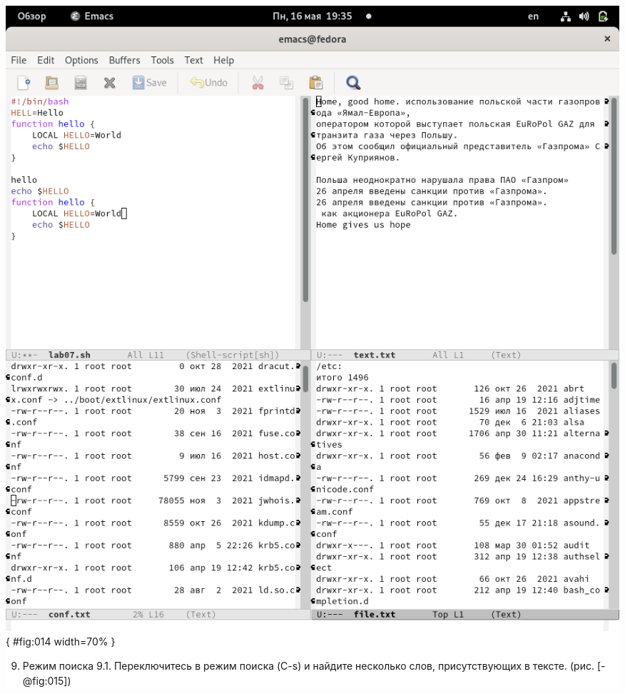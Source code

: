 ![Новые файлы в каждом окне](image/14.png){ #fig:014 width=70% }

9. Режим поиска
9.1. Переключитесь в режим поиска (C-s) и найдите несколько слов, присутствующих
в тексте. (рис. [-@fig:015])
